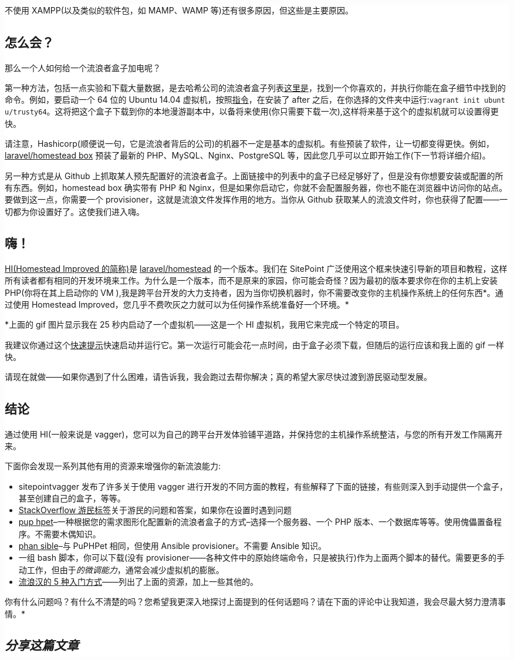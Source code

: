 不使用 XAMPP(以及类似的软件包，如 MAMP、WAMP 等)还有很多原因，但这些是主要原因。

## 怎么会？

那么一个人如何给一个流浪者盒子加电呢？

第一种方法，包括一点实验和下载大量数据，是去哈希公司的流浪者盒子列表[这里是](https://atlas.hashicorp.com/boxes/search)，找到一个你喜欢的，并执行你能在盒子细节中找到的命令。例如，要启动一个 64 位的 Ubuntu 14.04 虚拟机，按照[指令](https://atlas.hashicorp.com/ubuntu/boxes/trusty64)，在安装了 after 之后，在你选择的文件夹中运行:`vagrant init ubuntu/trusty64`。这将把这个盒子下载到你的本地漫游副本中，以备将来使用(你只需要下载一次),这样将来基于这个的虚拟机就可以设置得更快。

请注意，Hashicorp(顺便说一句，它是流浪者背后的公司)的机器不一定是基本的虚拟机。有些预装了软件，让一切都变得更快。例如， [laravel/homestead box](https://atlas.hashicorp.com/laravel/boxes/homestead) 预装了最新的 PHP、MySQL、Nginx、PostgreSQL 等，因此您几乎可以立即开始工作(下一节将详细介绍)。

另一种方式是从 Github 上抓取某人预先配置好的流浪者盒子。上面链接中的列表中的盒子已经足够好了，但是没有你想要安装或配置的所有东西。例如，homestead box 确实带有 PHP 和 Nginx，但是如果你启动它，你就不会配置服务器，你也不能在浏览器中访问你的站点。要做到这一点，你需要一个 provisioner，这就是流浪文件发挥作用的地方。当你从 Github 获取某人的流浪文件时，你也获得了配置——一切都为你设置好了。这使我们进入嗨。

## 嗨！

[HI(Homestead Improved 的简称)](https://www.sitepoint.com/quick-tip-get-homestead-vagrant-vm-running/)是 [laravel/homestead](https://laravel.com/docs/5.0/homestead) 的一个版本。我们在 SitePoint 广泛使用这个框来快速引导新的项目和教程，这样所有读者都有相同的开发环境来工作。为什么是一个版本，而不是原来的家园，你可能会奇怪？因为最初的版本要求你在你的主机上安装 PHP(你将在其上启动你的 VM ),我是跨平台开发的大力支持者，因为当你切换机器时，你不需要改变你的主机操作系统上的任何东西*。通过使用 Homestead Improved，您几乎不费吹灰之力就可以为任何操作系统准备好一个环境。*

 *上面的 gif 图片显示我在 25 秒内启动了一个虚拟机——这是一个 HI 虚拟机，我用它来完成一个特定的项目。

我建议你通过这个[快速提示](https://www.sitepoint.com/quick-tip-get-homestead-vagrant-vm-running/)快速启动并运行它。第一次运行可能会花一点时间，由于盒子必须下载，但随后的运行应该和我上面的 gif 一样快。

请现在就做——如果你遇到了什么困难，请告诉我，我会跑过去帮你解决；真的希望大家尽快过渡到游民驱动型发展。

## 结论

通过使用 HI(一般来说是 vagger)，您可以为自己的跨平台开发体验铺平道路，并保持您的主机操作系统整洁，与您的所有开发工作隔离开来。

下面你会发现一系列其他有用的资源来增强你的新流浪能力:

*   sitepointvagger 发布了许多关于使用 vagger 进行开发的不同方面的教程，有些解释了下面的链接，有些则深入到手动提供一个盒子，甚至创建自己的盒子，等等。
*   [StackOverflow 游民标签](https://stackoverflow.com/questions/tagged/vagrant)关于游民的问题和答案，如果你在设置时遇到问题
*   [pup hpet](https://puphpet.com/)–一种根据您的需求图形化配置新的流浪者盒子的方式–选择一个服务器、一个 PHP 版本、一个数据库等等。使用傀儡置备程序。不需要木偶知识。
*   [phan sible](http://phansible.com/)–与 PuPHPet 相同，但使用 Ansible provisioner。不需要 Ansible 知识。
*   一组 bash 脚本，你可以下载(没有 provisioner——各种文件中的原始终端命令，只是被执行)作为上面两个脚本的替代。需要更多的手动工作，但由于*的微调能力*，通常会减少虚拟机的膨胀。
*   [流浪汉的 5 种入门方式](https://www.sitepoint.com/5-easy-ways-getting-started-php-vagrant/)——列出了上面的资源，加上一些其他的。

你有什么问题吗？有什么不清楚的吗？您希望我更深入地探讨上面提到的任何话题吗？请在下面的评论中让我知道，我会尽最大努力澄清事情。* 

## *分享这篇文章*